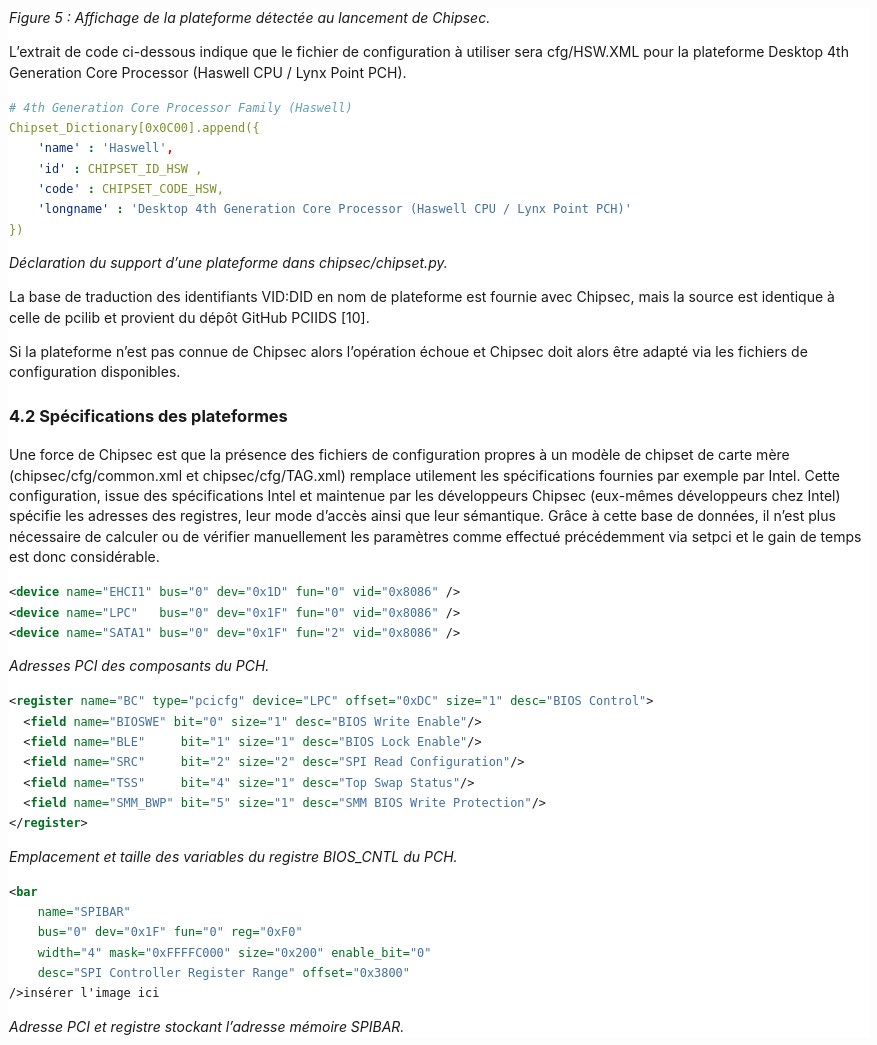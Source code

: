 *Figure 5 : Affichage de la plateforme détectée au lancement de Chipsec.*

L’extrait de code ci-dessous indique que le fichier de configuration à utiliser sera cfg/HSW.XML pour la plateforme Desktop 4th Generation Core Processor (Haswell CPU / Lynx Point PCH).

```yaml
# 4th Generation Core Processor Family (Haswell)
Chipset_Dictionary[0x0C00].append({
    'name' : 'Haswell',
    'id' : CHIPSET_ID_HSW ,
    'code' : CHIPSET_CODE_HSW,
    'longname' : 'Desktop 4th Generation Core Processor (Haswell CPU / Lynx Point PCH)'
})
```

*Déclaration du support d’une plateforme dans chipsec/chipset.py.*

 

La base de traduction des identifiants VID:DID en nom de plateforme est fournie avec Chipsec, mais la source est identique à celle de pcilib et provient du dépôt GitHub PCIIDS [10].

Si la plateforme n’est pas connue de Chipsec alors l’opération échoue et Chipsec doit alors être adapté via les fichiers de configuration disponibles.

### 4.2 Spécifications des plateformes
Une force de Chipsec est que la présence des fichiers de configuration propres à un modèle de chipset de carte mère (chipsec/cfg/common.xml et chipsec/cfg/TAG.xml) remplace utilement les spécifications fournies par exemple par Intel. Cette configuration, issue des spécifications Intel et maintenue par les développeurs Chipsec (eux-mêmes développeurs chez Intel) spécifie les adresses des registres, leur mode d’accès ainsi que leur sémantique. Grâce à cette base de données, il n’est plus nécessaire de calculer ou de vérifier manuellement les paramètres comme effectué précédemment via setpci et le gain de temps est donc considérable.

```xml
<device name="EHCI1" bus="0" dev="0x1D" fun="0" vid="0x8086" />
<device name="LPC"   bus="0" dev="0x1F" fun="0" vid="0x8086" />
<device name="SATA1" bus="0" dev="0x1F" fun="2" vid="0x8086" />
```
*Adresses PCI des composants du PCH.*

 
```xml
<register name="BC" type="pcicfg" device="LPC" offset="0xDC" size="1" desc="BIOS Control">
  <field name="BIOSWE" bit="0" size="1" desc="BIOS Write Enable"/>
  <field name="BLE"     bit="1" size="1" desc="BIOS Lock Enable"/>
  <field name="SRC"     bit="2" size="2" desc="SPI Read Configuration"/>
  <field name="TSS"     bit="4" size="1" desc="Top Swap Status"/>
  <field name="SMM_BWP" bit="5" size="1" desc="SMM BIOS Write Protection"/>
</register>
```
*Emplacement et taille des variables du registre BIOS_CNTL du PCH.*

``` xml
<bar
    name="SPIBAR"
    bus="0" dev="0x1F" fun="0" reg="0xF0"
    width="4" mask="0xFFFFC000" size="0x200" enable_bit="0"
    desc="SPI Controller Register Range" offset="0x3800"
/>insérer l'image ici
```
*Adresse PCI et registre stockant l’adresse mémoire SPIBAR.*
